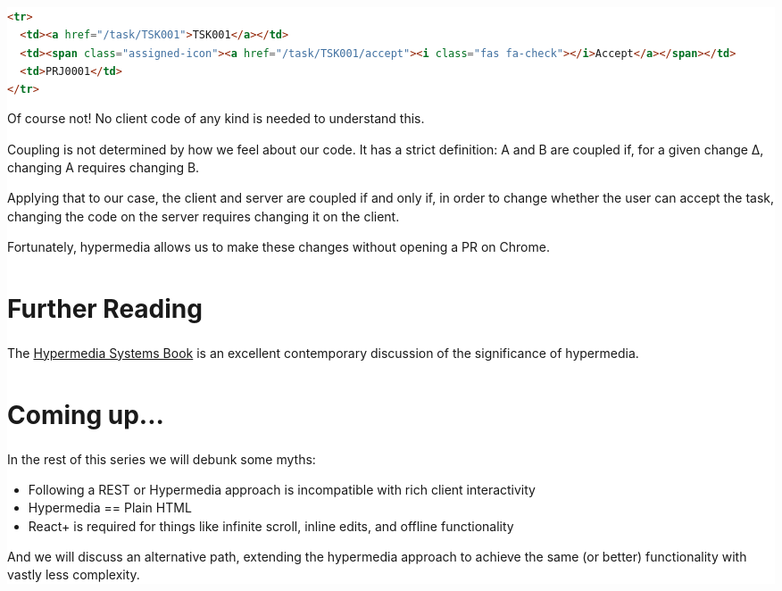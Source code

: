 ```html
<tr>
  <td><a href="/task/TSK001">TSK001</a></td>
  <td><span class="assigned-icon"><a href="/task/TSK001/accept"><i class="fas fa-check"></i>Accept</a></span></td>
  <td>PRJ0001</td>
</tr>
```

Of course not! No client code of any kind is needed to understand this.

Coupling is not determined by how we feel about our code. It has a strict definition: A and B are coupled if, for a given change Δ, changing A requires changing B.

Applying that to our case, the client and server are coupled if and only if, in order to change whether the user can accept the task, changing the code on the server requires changing it on the client. 

Fortunately, hypermedia allows us to make these changes without opening a PR on Chrome.

# Further Reading

The [Hypermedia Systems Book](https://hypermedia.systems) is an excellent contemporary discussion of the significance of hypermedia. 

# Coming up...

In the rest of this series we will debunk some myths:

- Following a REST or Hypermedia approach is incompatible with rich client interactivity
- Hypermedia == Plain HTML
- React+ is required for things like infinite scroll, inline edits, and offline functionality

And we will discuss an alternative path, extending the hypermedia approach to achieve the same (or better) functionality with vastly less complexity.
